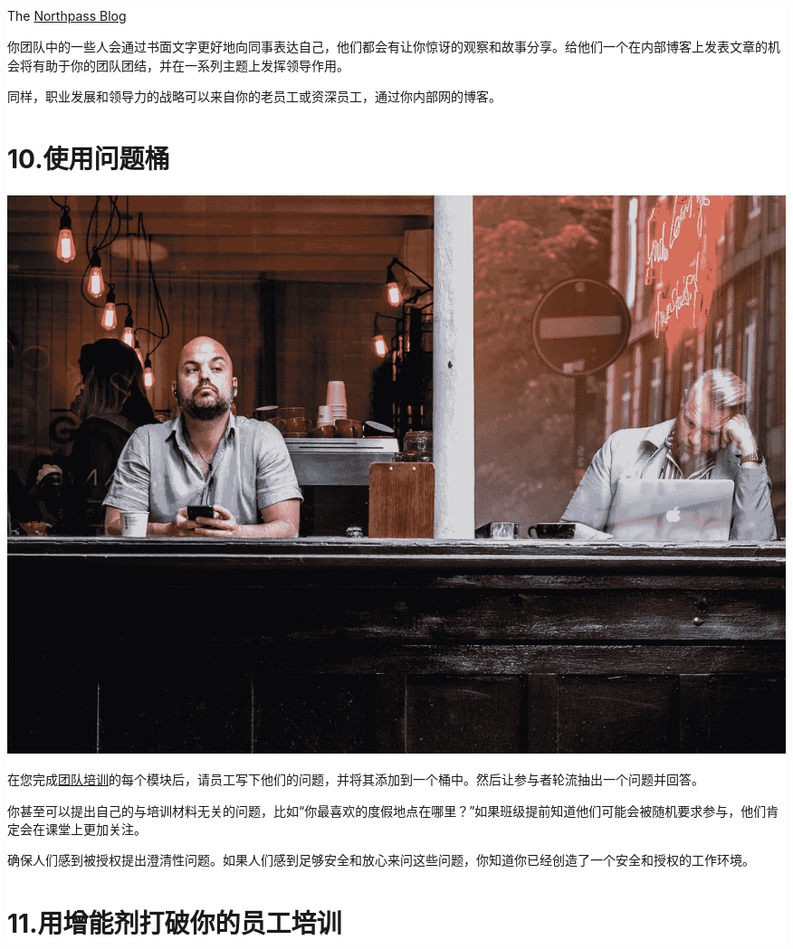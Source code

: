 The [Northpass Blog](https://www.northpass.com/blog)

你团队中的一些人会通过书面文字更好地向同事表达自己，他们都会有让你惊讶的观察和故事分享。给他们一个在内部博客上发表文章的机会将有助于你的团队团结，并在一系列主题上发挥领导作用。

同样，职业发展和领导力的战略可以来自你的老员工或资深员工，通过你内部网的博客。

# 10.使用问题桶

![](img/6d4aeef43f05498f9e05c00e1cf32d22.png)

在您完成[团队培训](https://elearningindustry.com/create-a-training-program-works-5-steps-building-stronger-employees)的每个模块后，请员工写下他们的问题，并将其添加到一个桶中。然后让参与者轮流抽出一个问题并回答。

你甚至可以提出自己的与培训材料无关的问题，比如“你最喜欢的度假地点在哪里？”如果班级提前知道他们可能会被随机要求参与，他们肯定会在课堂上更加关注。

确保人们感到被授权提出澄清性问题。如果人们感到足够安全和放心来问这些问题，你知道你已经创造了一个安全和授权的工作环境。

# 11.用增能剂打破你的员工培训

